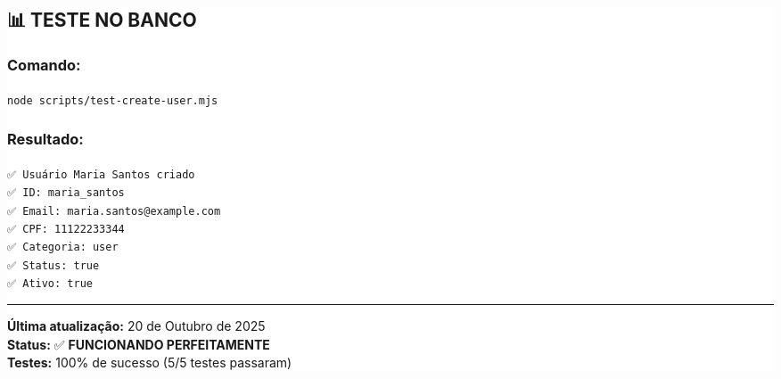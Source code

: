 
## 📊 TESTE NO BANCO

### Comando:
```bash
node scripts/test-create-user.mjs
```

### Resultado:
```
✅ Usuário Maria Santos criado
✅ ID: maria_santos
✅ Email: maria.santos@example.com
✅ CPF: 11122233344
✅ Categoria: user
✅ Status: true
✅ Ativo: true
```

---

**Última atualização:** 20 de Outubro de 2025  
**Status:** ✅ **FUNCIONANDO PERFEITAMENTE**  
**Testes:** 100% de sucesso (5/5 testes passaram)
